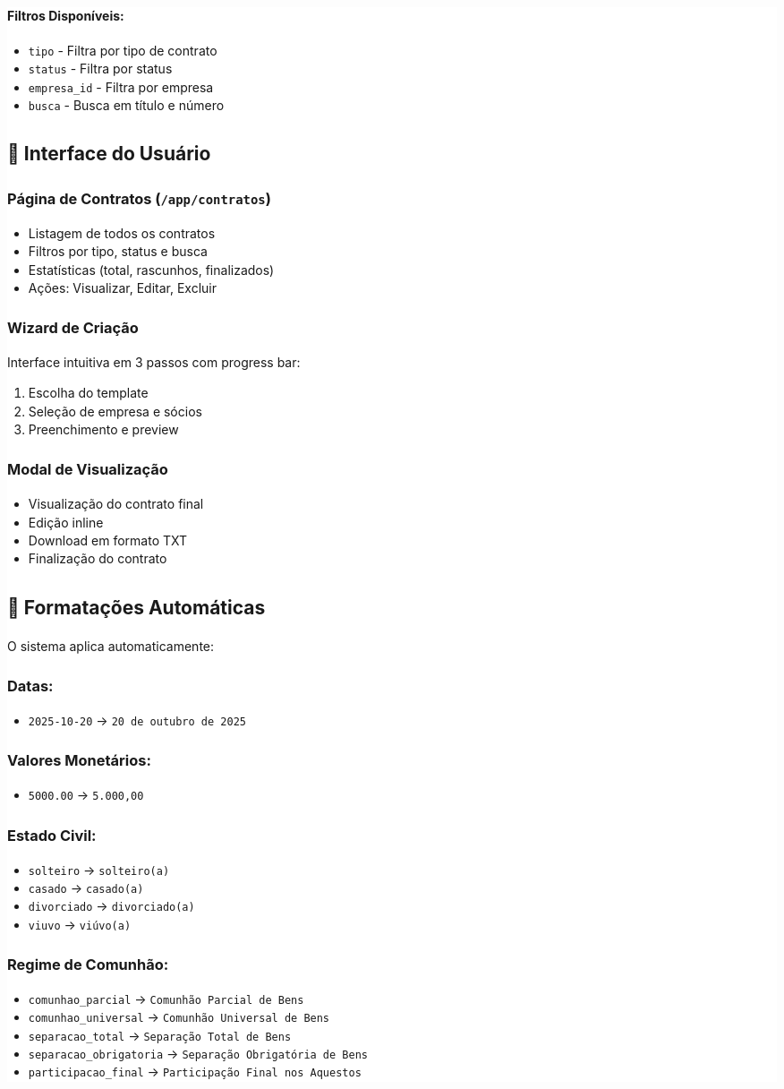 #### Filtros Disponíveis:
- `tipo` - Filtra por tipo de contrato
- `status` - Filtra por status
- `empresa_id` - Filtra por empresa
- `busca` - Busca em título e número

## 📱 Interface do Usuário

### Página de Contratos (`/app/contratos`)
- Listagem de todos os contratos
- Filtros por tipo, status e busca
- Estatísticas (total, rascunhos, finalizados)
- Ações: Visualizar, Editar, Excluir

### Wizard de Criação
Interface intuitiva em 3 passos com progress bar:
1. Escolha do template
2. Seleção de empresa e sócios
3. Preenchimento e preview

### Modal de Visualização
- Visualização do contrato final
- Edição inline
- Download em formato TXT
- Finalização do contrato

## 🎨 Formatações Automáticas

O sistema aplica automaticamente:

### Datas:
- `2025-10-20` → `20 de outubro de 2025`

### Valores Monetários:
- `5000.00` → `5.000,00`

### Estado Civil:
- `solteiro` → `solteiro(a)`
- `casado` → `casado(a)`
- `divorciado` → `divorciado(a)`
- `viuvo` → `viúvo(a)`

### Regime de Comunhão:
- `comunhao_parcial` → `Comunhão Parcial de Bens`
- `comunhao_universal` → `Comunhão Universal de Bens`
- `separacao_total` → `Separação Total de Bens`
- `separacao_obrigatoria` → `Separação Obrigatória de Bens`
- `participacao_final` → `Participação Final nos Aquestos`
